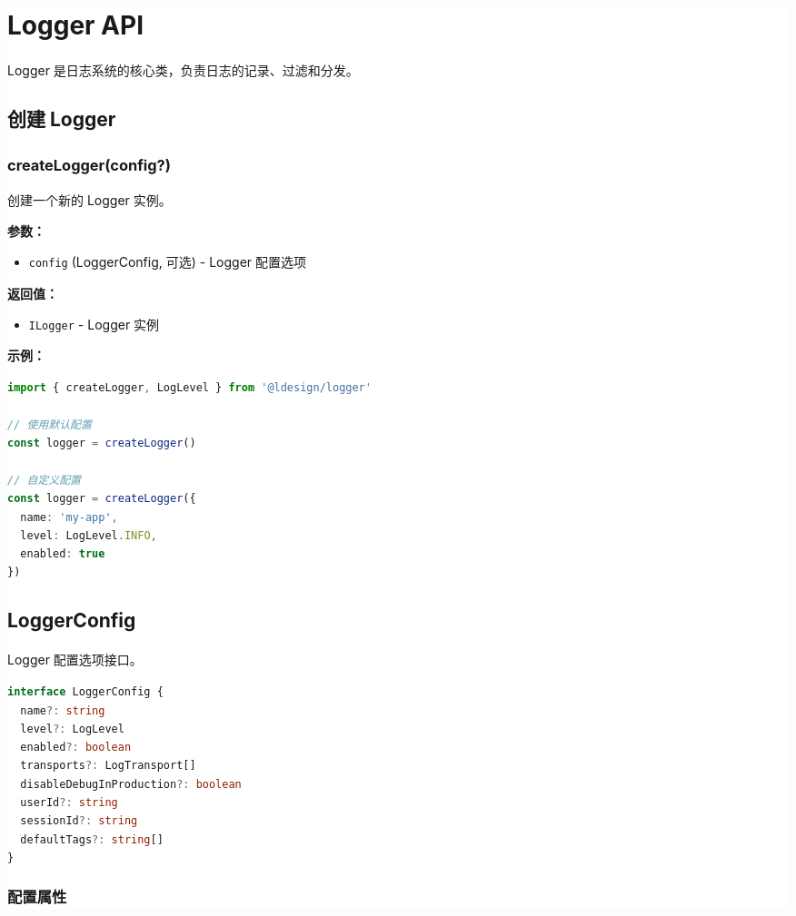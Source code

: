 # Logger API

Logger 是日志系统的核心类，负责日志的记录、过滤和分发。

## 创建 Logger

### createLogger(config?)

创建一个新的 Logger 实例。

**参数：**

- `config` (LoggerConfig, 可选) - Logger 配置选项

**返回值：**

- `ILogger` - Logger 实例

**示例：**

```typescript
import { createLogger, LogLevel } from '@ldesign/logger'

// 使用默认配置
const logger = createLogger()

// 自定义配置
const logger = createLogger({
  name: 'my-app',
  level: LogLevel.INFO,
  enabled: true
})
```

## LoggerConfig

Logger 配置选项接口。

```typescript
interface LoggerConfig {
  name?: string
  level?: LogLevel
  enabled?: boolean
  transports?: LogTransport[]
  disableDebugInProduction?: boolean
  userId?: string
  sessionId?: string
  defaultTags?: string[]
}
```

### 配置属性
